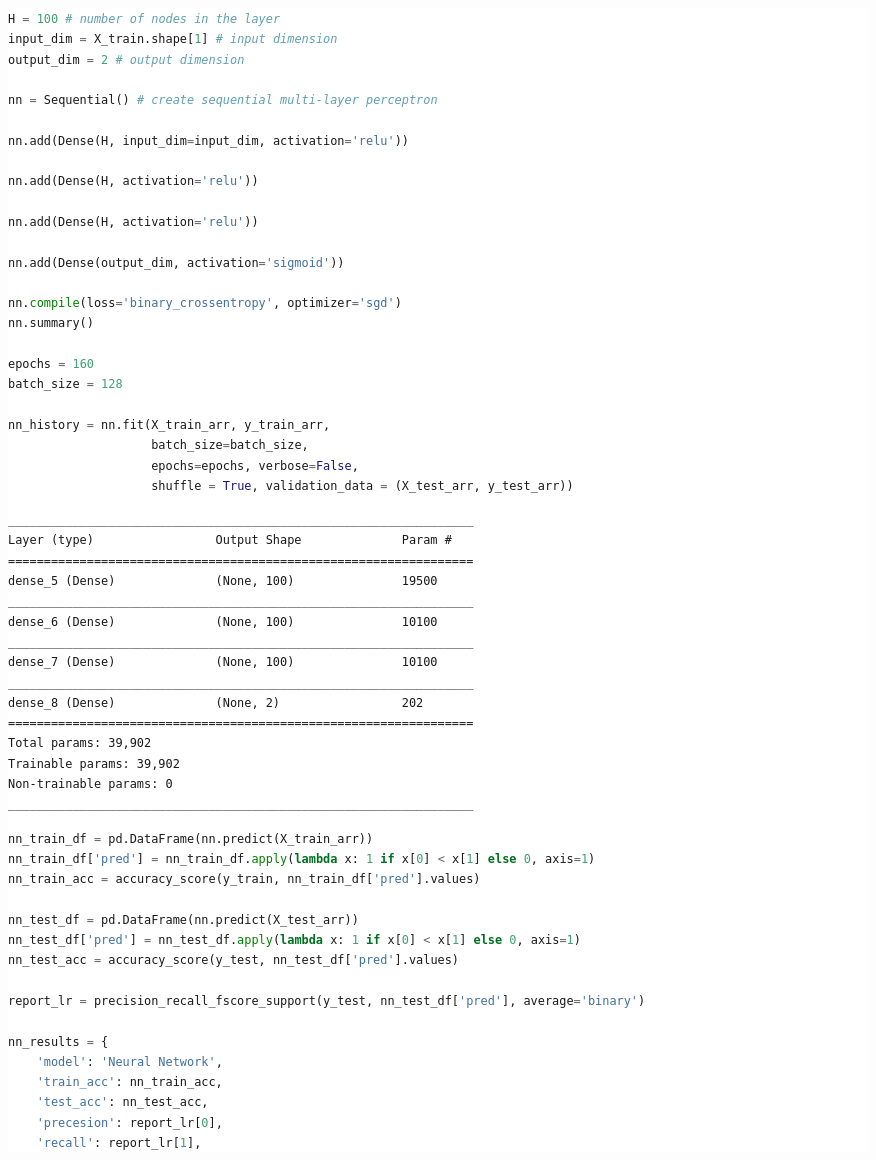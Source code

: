 


```python
H = 100 # number of nodes in the layer
input_dim = X_train.shape[1] # input dimension
output_dim = 2 # output dimension

nn = Sequential() # create sequential multi-layer perceptron

nn.add(Dense(H, input_dim=input_dim, activation='relu'))

nn.add(Dense(H, activation='relu'))               
    
nn.add(Dense(H, activation='relu'))

nn.add(Dense(output_dim, activation='sigmoid')) 

nn.compile(loss='binary_crossentropy', optimizer='sgd')
nn.summary()

epochs = 160 
batch_size = 128

nn_history = nn.fit(X_train_arr, y_train_arr, 
                    batch_size=batch_size, 
                    epochs=epochs, verbose=False, 
                    shuffle = True, validation_data = (X_test_arr, y_test_arr))
```


    _________________________________________________________________
    Layer (type)                 Output Shape              Param #   
    =================================================================
    dense_5 (Dense)              (None, 100)               19500     
    _________________________________________________________________
    dense_6 (Dense)              (None, 100)               10100     
    _________________________________________________________________
    dense_7 (Dense)              (None, 100)               10100     
    _________________________________________________________________
    dense_8 (Dense)              (None, 2)                 202       
    =================================================================
    Total params: 39,902
    Trainable params: 39,902
    Non-trainable params: 0
    _________________________________________________________________
    



```python
nn_train_df = pd.DataFrame(nn.predict(X_train_arr))
nn_train_df['pred'] = nn_train_df.apply(lambda x: 1 if x[0] < x[1] else 0, axis=1)
nn_train_acc = accuracy_score(y_train, nn_train_df['pred'].values)

nn_test_df = pd.DataFrame(nn.predict(X_test_arr))
nn_test_df['pred'] = nn_test_df.apply(lambda x: 1 if x[0] < x[1] else 0, axis=1)
nn_test_acc = accuracy_score(y_test, nn_test_df['pred'].values)

report_lr = precision_recall_fscore_support(y_test, nn_test_df['pred'], average='binary')

nn_results = {
    'model': 'Neural Network',
    'train_acc': nn_train_acc,
    'test_acc': nn_test_acc,
    'precesion': report_lr[0],
    'recall': report_lr[1],
```
